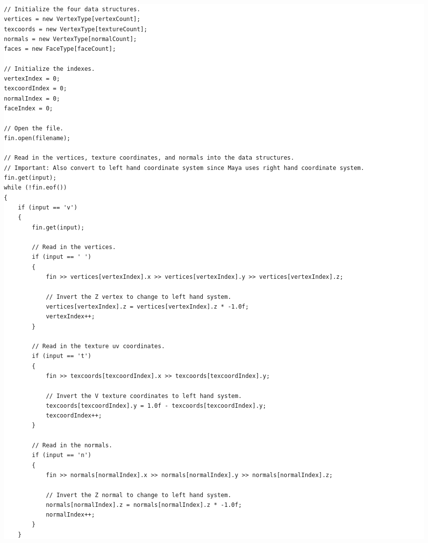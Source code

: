 	// Initialize the four data structures.
	vertices = new VertexType[vertexCount];
	texcoords = new VertexType[textureCount];
	normals = new VertexType[normalCount];
	faces = new FaceType[faceCount];

	// Initialize the indexes.
	vertexIndex = 0;
	texcoordIndex = 0;
	normalIndex = 0;
	faceIndex = 0;

	// Open the file.
	fin.open(filename);

	// Read in the vertices, texture coordinates, and normals into the data structures.
	// Important: Also convert to left hand coordinate system since Maya uses right hand coordinate system.
	fin.get(input);
	while (!fin.eof())
	{
		if (input == 'v')
		{
			fin.get(input);

			// Read in the vertices.
			if (input == ' ')
			{
				fin >> vertices[vertexIndex].x >> vertices[vertexIndex].y >> vertices[vertexIndex].z;

				// Invert the Z vertex to change to left hand system.
				vertices[vertexIndex].z = vertices[vertexIndex].z * -1.0f;
				vertexIndex++;
			}

			// Read in the texture uv coordinates.
			if (input == 't')
			{
				fin >> texcoords[texcoordIndex].x >> texcoords[texcoordIndex].y;

				// Invert the V texture coordinates to left hand system.
				texcoords[texcoordIndex].y = 1.0f - texcoords[texcoordIndex].y;
				texcoordIndex++;
			}

			// Read in the normals.
			if (input == 'n')
			{
				fin >> normals[normalIndex].x >> normals[normalIndex].y >> normals[normalIndex].z;

				// Invert the Z normal to change to left hand system.
				normals[normalIndex].z = normals[normalIndex].z * -1.0f;
				normalIndex++;
			}
		}

